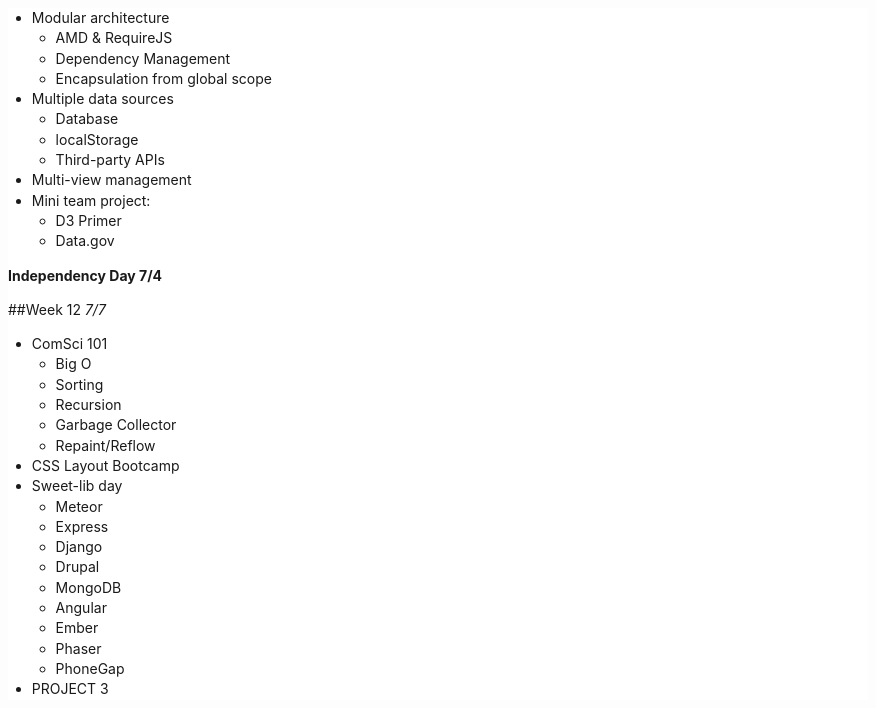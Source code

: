 - Modular architecture
	- AMD & RequireJS
	- Dependency Management
	- Encapsulation from global scope
- Multiple data sources
	- Database
	- localStorage
	- Third-party APIs
- Multi-view management
- Mini team project:
	- D3 Primer
	- Data.gov

**Independency Day 7/4**

##Week 12
*7/7*

- ComSci 101
	- Big O
	- Sorting
	- Recursion
	- Garbage Collector
	- Repaint/Reflow
- CSS Layout Bootcamp
- Sweet-lib day
	- Meteor
	- Express
	- Django
	- Drupal
	- MongoDB
	- Angular
	- Ember
	- Phaser
	- PhoneGap
- PROJECT 3
